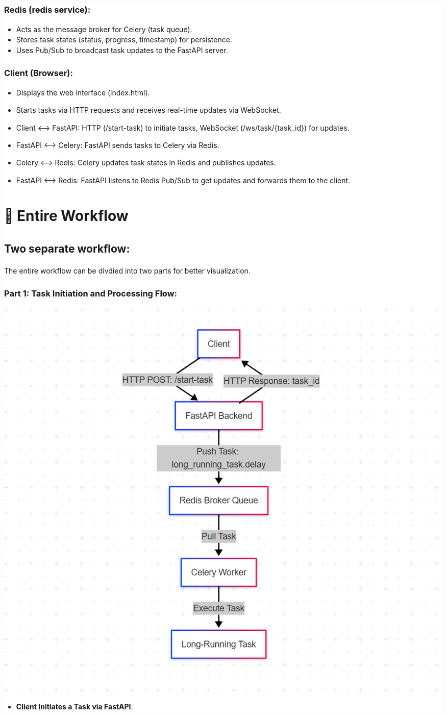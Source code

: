 ### Redis (redis service):
- Acts as the message broker for Celery (task queue).
- Stores task states (status, progress, timestamp) for persistence.
- Uses Pub/Sub to broadcast task updates to the FastAPI server.

### Client (Browser):
- Displays the web interface (index.html).
- Starts tasks via HTTP requests and receives real-time updates via WebSocket.


- Client <--> FastAPI: HTTP (/start-task) to initiate tasks, WebSocket (/ws/task/{task_id}) for updates.
- FastAPI <--> Celery: FastAPI sends tasks to Celery via Redis.
- Celery <--> Redis: Celery updates task states in Redis and publishes updates.
- FastAPI <--> Redis: FastAPI listens to Redis Pub/Sub to get updates and forwards them to the client.

# 🔄 Entire Workflow
## Two separate workflow:
The entire workflow can be divdied into two parts for better visualization.
### Part 1: Task Initiation and Processing Flow:
![Task Initiation and Processing Flow](resources/flow/part-1.png)
- **Client Initiates a Task via FastAPI**: